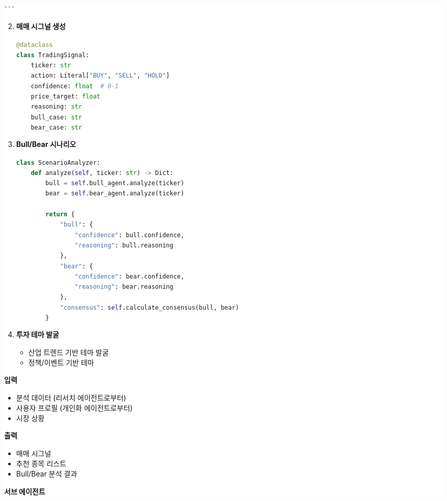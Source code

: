     ```
    
2. **매매 시그널 생성**
    
    ```python
    @dataclass
    class TradingSignal:
        ticker: str
        action: Literal["BUY", "SELL", "HOLD"]
        confidence: float  # 0-1
        price_target: float
        reasoning: str
        bull_case: str
        bear_case: str
    
    ```
    
3. **Bull/Bear 시나리오**
    
    ```python
    class ScenarioAnalyzer:
        def analyze(self, ticker: str) -> Dict:
            bull = self.bull_agent.analyze(ticker)
            bear = self.bear_agent.analyze(ticker)
    
            return {
                "bull": {
                    "confidence": bull.confidence,
                    "reasoning": bull.reasoning
                },
                "bear": {
                    "confidence": bear.confidence,
                    "reasoning": bear.reasoning
                },
                "consensus": self.calculate_consensus(bull, bear)
            }
    
    ```
    
4. **투자 테마 발굴**
    - 산업 트렌드 기반 테마 발굴
    - 정책/이벤트 기반 테마

**입력**

- 분석 데이터 (리서치 에이전트로부터)
- 사용자 프로필 (개인화 에이전트로부터)
- 시장 상황

**출력**

- 매매 시그널
- 추천 종목 리스트
- Bull/Bear 분석 결과

**서브 에이전트**

